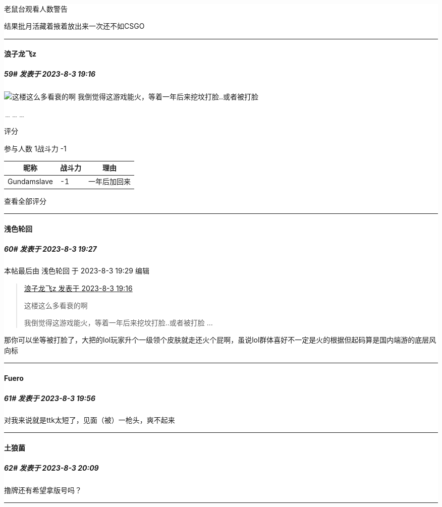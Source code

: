 老鼠台观看人数警告

结果批月活藏着掖着放出来一次还不如CSGO

*****

####  浪子龙飞z  
##### 59#       发表于 2023-8-3 19:16

<img src="https://static.saraba1st.com/image/smiley/face2017/044.png" referrerpolicy="no-referrer">这楼这么多看衰的啊
我倒觉得这游戏能火，等着一年后来挖坟打脸..或者被打脸

﹍﹍﹍

评分

 参与人数 1战斗力 -1

|昵称|战斗力|理由|
|----|---|---|
| Gundamslave|-1|一年后加回来|

查看全部评分

*****

####  浅色轮回  
##### 60#       发表于 2023-8-3 19:27

 本帖最后由 浅色轮回 于 2023-8-3 19:29 编辑 
<blockquote><a href="httphttps://bbs.saraba1st.com/2b/forum.php?mod=redirect&amp;goto=findpost&amp;pid=61896351&amp;ptid=2146916" target="_blank">浪子龙飞z 发表于 2023-8-3 19:16</a>

这楼这么多看衰的啊

我倒觉得这游戏能火，等着一年后来挖坟打脸..或者被打脸 ...</blockquote>
那你可以坐等被打脸了，大把的lol玩家升个一级领个皮肤就走还火个屁啊，虽说lol群体喜好不一定是火的根据但起码算是国内端游的底层风向标


*****

####  Fuero  
##### 61#       发表于 2023-8-3 19:56

对我来说就是ttk太短了，见面（被）一枪头，爽不起来


*****

####  土狼菌  
##### 62#       发表于 2023-8-3 20:09

撸牌还有希望拿版号吗？


*****
